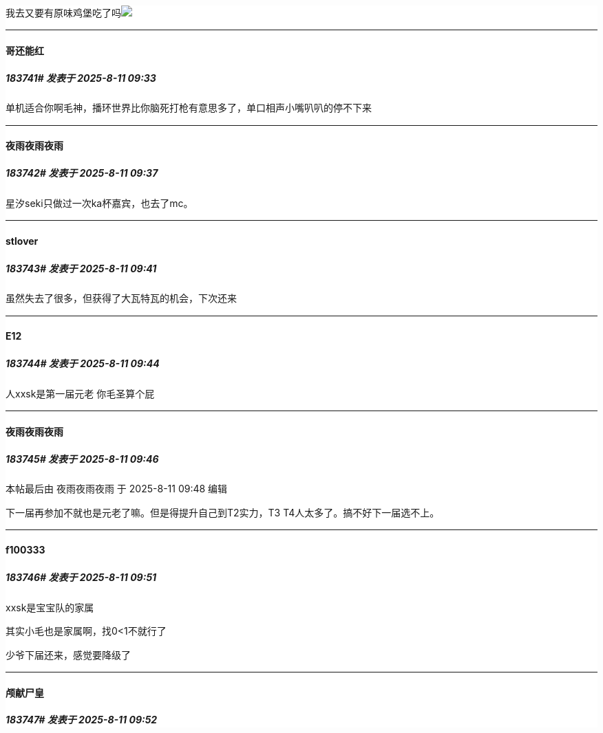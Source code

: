 我去又要有原味鸡堡吃了吗<img src="https://static.stage1st.com/image/smiley/face2017/050.png" referrerpolicy="no-referrer">


*****

####  哥还能红  
##### 183741#       发表于 2025-8-11 09:33

单机适合你啊毛神，播环世界比你脑死打枪有意思多了，单口相声小嘴叭叭的停不下来


*****

####  夜雨夜雨夜雨  
##### 183742#       发表于 2025-8-11 09:37

星汐seki只做过一次ka杯嘉宾，也去了mc。

*****

####  stlover  
##### 183743#       发表于 2025-8-11 09:41

虽然失去了很多，但获得了大瓦特瓦的机会，下次还来


*****

####  E12  
##### 183744#       发表于 2025-8-11 09:44

人xxsk是第一届元老 你毛圣算个屁


*****

####  夜雨夜雨夜雨  
##### 183745#       发表于 2025-8-11 09:46

 本帖最后由 夜雨夜雨夜雨 于 2025-8-11 09:48 编辑 

下一届再参加不就也是元老了嘛。但是得提升自己到T2实力，T3 T4人太多了。搞不好下一届选不上。

*****

####  f100333  
##### 183746#       发表于 2025-8-11 09:51

xxsk是宝宝队的家属

其实小毛也是家属啊，找0&lt;1不就行了

少爷下届还来，感觉要降级了

*****

####  颅献尸皇  
##### 183747#       发表于 2025-8-11 09:52
